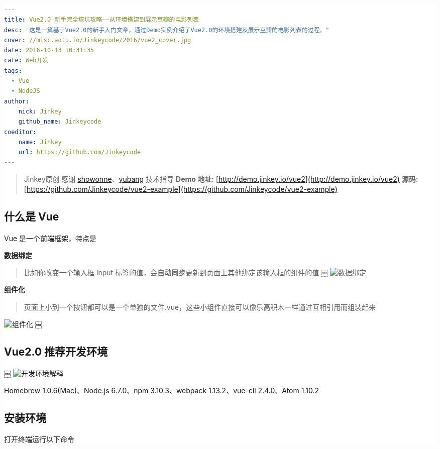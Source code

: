 ```yaml
---
title: Vue2.0 新手完全填坑攻略——从环境搭建到展示豆瓣的电影列表
desc: "这是一篇基于Vue2.0的新手入门文章，通过Demo实例介绍了Vue2.0的环境搭建及展示豆瓣的电影列表的过程。"
cover: //misc.aotu.io/Jinkeycode/2016/vue2_cover.jpg
date: 2016-10-13 10:31:35
cate: Web开发
tags:
  - Vue
  - NodeJS
author:
    nick: Jinkey
    github_name: Jinkeycode
coeditor:
    name: Jinkey
    url: https://github.com/Jinkeycode
---
```


> Jinkey原创
> 感谢 [showonne](https://github.com/showonne)、[yubang](https://github.com/yubang) 技术指导
> **Demo 地址:**
>  [http://demo.jinkey.io/vue2](http://demo.jinkey.io/vue2)
> **源码:**
> [https://github.com/Jinkeycode/vue2-example](https://github.com/Jinkeycode/vue2-example)

## 什么是 Vue
Vue 是一个前端框架，特点是

**数据绑定**
> 比如你改变一个输入框 Input 标签的值，会**自动同步**更新到页面上其他绑定该输入框的组件的值
￼
![数据绑定](http://o8lot23ep.bkt.clouddn.com/_image/2016-10-06-11-17-43.png)


**组件化**
> 页面上小到一个按钮都可以是一个单独的文件.vue，这些小组件直接可以像乐高积木一样通过互相引用而组装起来

![组件化](http://o8lot23ep.bkt.clouddn.com/_image/2016-10-06-10-59-15.jpg)
￼
## Vue2.0 推荐开发环境
￼
![开发环境解释](http://o8lot23ep.bkt.clouddn.com/_image/2016-10-06-11-36-06.png)

Homebrew 1.0.6(Mac)、Node.js 6.7.0、npm 3.10.3、webpack 1.13.2、vue-cli 2.4.0、Atom 1.10.2

## 安装环境

打开终端运行以下命令
